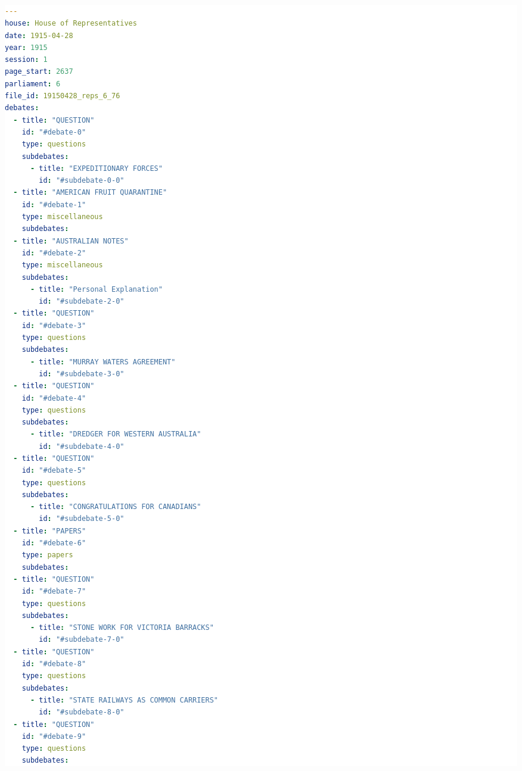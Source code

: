 ```yaml
---
house: House of Representatives
date: 1915-04-28
year: 1915
session: 1
page_start: 2637
parliament: 6
file_id: 19150428_reps_6_76
debates:
  - title: "QUESTION"
    id: "#debate-0"
    type: questions
    subdebates:
      - title: "EXPEDITIONARY FORCES"
        id: "#subdebate-0-0"
  - title: "AMERICAN FRUIT QUARANTINE"
    id: "#debate-1"
    type: miscellaneous
    subdebates:
  - title: "AUSTRALIAN NOTES"
    id: "#debate-2"
    type: miscellaneous
    subdebates:
      - title: "Personal Explanation"
        id: "#subdebate-2-0"
  - title: "QUESTION"
    id: "#debate-3"
    type: questions
    subdebates:
      - title: "MURRAY WATERS AGREEMENT"
        id: "#subdebate-3-0"
  - title: "QUESTION"
    id: "#debate-4"
    type: questions
    subdebates:
      - title: "DREDGER FOR WESTERN AUSTRALIA"
        id: "#subdebate-4-0"
  - title: "QUESTION"
    id: "#debate-5"
    type: questions
    subdebates:
      - title: "CONGRATULATIONS FOR CANADIANS"
        id: "#subdebate-5-0"
  - title: "PAPERS"
    id: "#debate-6"
    type: papers
    subdebates:
  - title: "QUESTION"
    id: "#debate-7"
    type: questions
    subdebates:
      - title: "STONE WORK FOR VICTORIA BARRACKS"
        id: "#subdebate-7-0"
  - title: "QUESTION"
    id: "#debate-8"
    type: questions
    subdebates:
      - title: "STATE RAILWAYS AS COMMON CARRIERS"
        id: "#subdebate-8-0"
  - title: "QUESTION"
    id: "#debate-9"
    type: questions
    subdebates:
```
